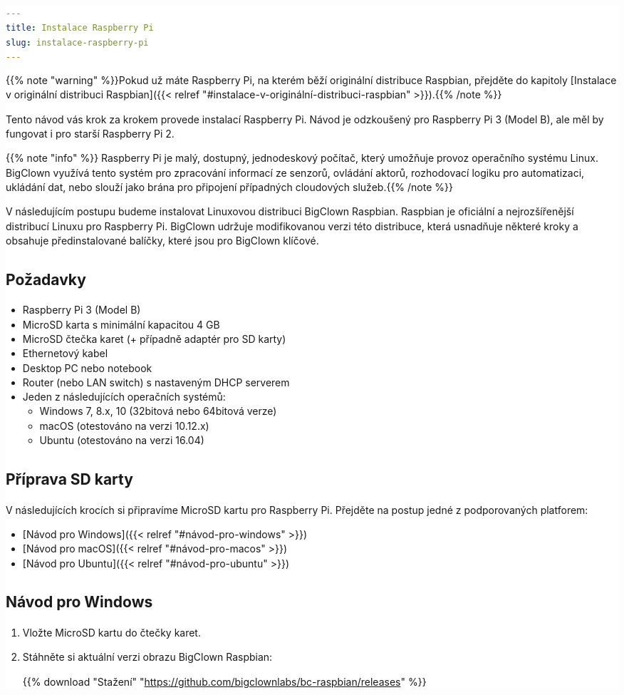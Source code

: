 ```yaml
---
title: Instalace Raspberry Pi
slug: instalace-raspberry-pi
---
```


{{% note "warning" %}}Pokud už máte Raspberry Pi, na kterém běží originální distribuce Raspbian, přejděte do kapitoly [Instalace v originální distribuci Raspbian]({{< relref "#instalace-v-originální-distribuci-raspbian" >}}).{{% /note %}}

Tento návod vás krok za krokem provede instalací Raspberry Pi. Návod je odzkoušený pro Raspberry Pi 3 (Model B), ale měl by fungovat i pro starší Raspberry Pi 2.

{{% note "info" %}} Raspberry Pi je malý, dostupný, jednodeskový počítač, který umožňuje provoz  operačního systému Linux. BigClown využívá tento systém pro zpracování informací ze senzorů, ovládání aktorů, rozhodovací logiku pro automatizaci, ukládání dat, nebo slouží jako brána pro připojení případných cloudových služeb.{{% /note %}}

V následujícím postupu budeme instalovat Linuxovou distribuci BigClown Raspbian. Raspbian je oficiální a nejrozšířenější distribucí Linuxu pro Raspberry Pi. BigClown udržuje modifikovanou verzi této distribuce, která usnadňuje některé kroky a obsahuje předinstalované balíčky, které jsou pro BigClown klíčové.

## Požadavky

* Raspberry Pi 3 (Model B)
* MicroSD karta s minimální kapacitou 4 GB
* MicroSD čtečka karet (+ případně adaptér pro SD karty)
* Ethernetový kabel
* Desktop PC nebo notebook
* Router (nebo LAN switch) s nastaveným DHCP serverem
* Jeden z následujících operačních systémů:
    * Windows 7, 8.x, 10 (32bitová nebo 64bitová verze)
    * macOS (otestováno na verzi 10.12.x)
    * Ubuntu (otestováno na verzi 16.04)

## Příprava SD karty

V následujících krocích si připravíme MicroSD kartu pro Raspberry Pi. Přejděte na postup jedné z podporovaných platforem:

* [Návod pro Windows]({{< relref "#návod-pro-windows" >}})
* [Návod pro macOS]({{< relref "#návod-pro-macos" >}})
* [Návod pro Ubuntu]({{< relref "#návod-pro-ubuntu" >}})

## Návod pro Windows

1. Vložte MicroSD kartu do čtečky karet.

2. Stáhněte si aktuální verzi obrazu BigClown Raspbian:

    {{% download "Stažení" "https://github.com/bigclownlabs/bc-raspbian/releases" %}}
